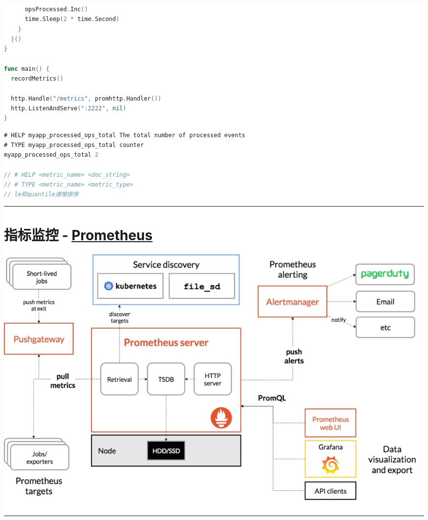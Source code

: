 ```go
      opsProcessed.Inc()
      time.Sleep(2 * time.Second)
    }
  }()
}

func main() {
  recordMetrics()

  http.Handle("/metrics", promhttp.Handler())
  http.ListenAndServe(":2222", nil)
}
```

```go
# HELP myapp_processed_ops_total The total number of processed events  
# TYPE myapp_processed_ops_total counter  
myapp_processed_ops_total 2  

// # HELP <metric_name> <doc_string>
// # TYPE <metric_name> <metric_type>
// le和quantile递增排序
```

---

# **指标监控** - [Prometheus](http://www.yunweipai.com/34713.html)

![w:1300 h:550 center](prom.png)

---